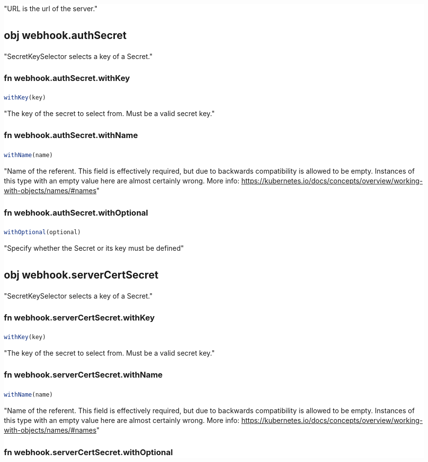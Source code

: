 "URL is the url of the server."

## obj webhook.authSecret

"SecretKeySelector selects a key of a Secret."

### fn webhook.authSecret.withKey

```ts
withKey(key)
```

"The key of the secret to select from.  Must be a valid secret key."

### fn webhook.authSecret.withName

```ts
withName(name)
```

"Name of the referent. This field is effectively required, but due to backwards compatibility is allowed to be empty. Instances of this type with an empty value here are almost certainly wrong. More info: https://kubernetes.io/docs/concepts/overview/working-with-objects/names/#names"

### fn webhook.authSecret.withOptional

```ts
withOptional(optional)
```

"Specify whether the Secret or its key must be defined"

## obj webhook.serverCertSecret

"SecretKeySelector selects a key of a Secret."

### fn webhook.serverCertSecret.withKey

```ts
withKey(key)
```

"The key of the secret to select from.  Must be a valid secret key."

### fn webhook.serverCertSecret.withName

```ts
withName(name)
```

"Name of the referent. This field is effectively required, but due to backwards compatibility is allowed to be empty. Instances of this type with an empty value here are almost certainly wrong. More info: https://kubernetes.io/docs/concepts/overview/working-with-objects/names/#names"

### fn webhook.serverCertSecret.withOptional
